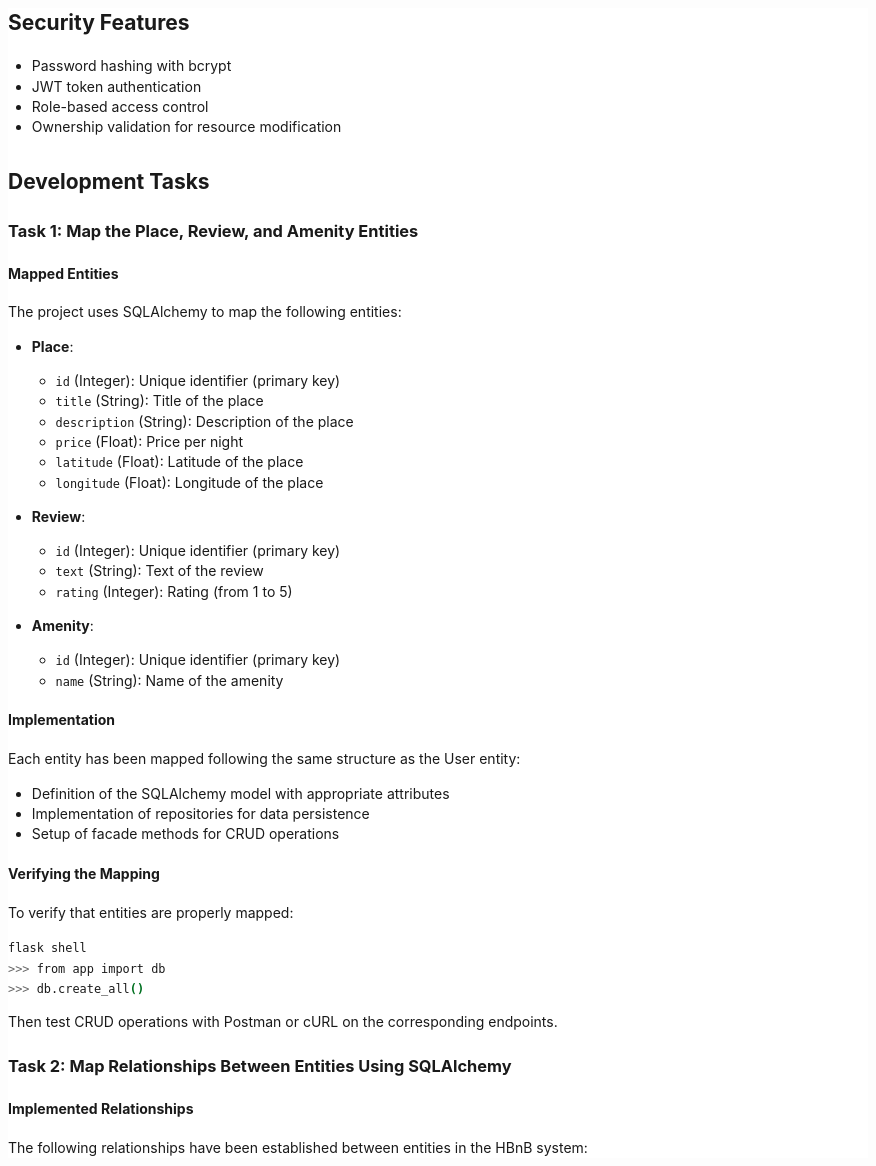 ## Security Features
- Password hashing with bcrypt
- JWT token authentication
- Role-based access control
- Ownership validation for resource modification

## Development Tasks

### Task 1: Map the Place, Review, and Amenity Entities

#### Mapped Entities
The project uses SQLAlchemy to map the following entities:

- **Place**:
  - `id` (Integer): Unique identifier (primary key)
  - `title` (String): Title of the place
  - `description` (String): Description of the place
  - `price` (Float): Price per night
  - `latitude` (Float): Latitude of the place
  - `longitude` (Float): Longitude of the place

- **Review**:
  - `id` (Integer): Unique identifier (primary key)
  - `text` (String): Text of the review
  - `rating` (Integer): Rating (from 1 to 5)

- **Amenity**:
  - `id` (Integer): Unique identifier (primary key)
  - `name` (String): Name of the amenity

#### Implementation
Each entity has been mapped following the same structure as the User entity:
- Definition of the SQLAlchemy model with appropriate attributes
- Implementation of repositories for data persistence
- Setup of facade methods for CRUD operations

#### Verifying the Mapping
To verify that entities are properly mapped:
```bash
flask shell
>>> from app import db
>>> db.create_all()
```

Then test CRUD operations with Postman or cURL on the corresponding endpoints.

### Task 2: Map Relationships Between Entities Using SQLAlchemy

#### Implemented Relationships
The following relationships have been established between entities in the HBnB system:
